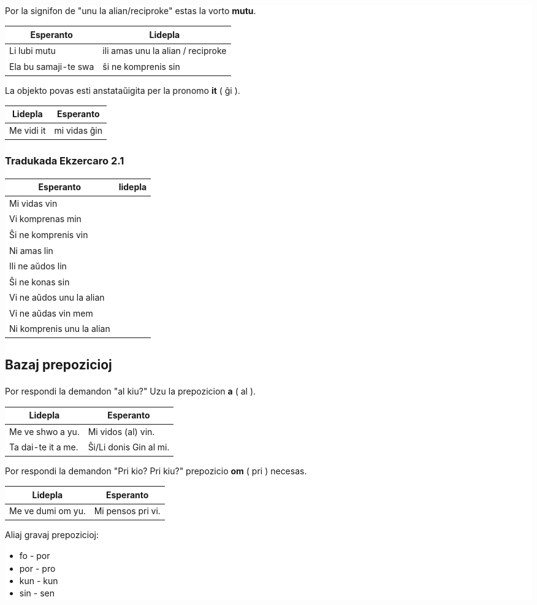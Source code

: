 Por la signifon de "unu la alian/reciproke" estas la vorto **mutu**.

| Esperanto            | Lidepla                           |
| -------------------- | --------------------------------- |
| Li lubi mutu         | ili amas unu la alian / reciproke |
| Ela bu samaji-te swa | ŝi ne komprenis sin               |

La objekto povas esti anstataŭigita per la pronomo **it**  ( ĝi ).

| Lidepla    | Esperanto    |
| ---------- | ------------ |
| Me vidi it | mi vidas ĝin |

### Tradukada Ekzercaro 2.1

| Esperanto                 | lidepla |
| ------------------------- | ------- |
| Mi vidas vin              |         |
| Vi komprenas min          |         |
| Ŝi ne komprenis vin       |         |
| Ni amas lin               |         |
| Ili ne aŭdos lin          |         |
| Ŝi ne konas sin           |         |
| Vi ne aŭdos unu la alian  |         |
| Vi ne aŭdas vin mem       |         |
| Ni komprenis unu la alian |         |

## Bazaj prepozicioj

Por respondi la demandon "al kiu?" Uzu la prepozicion **a**  ( al ).

| Lidepla            | Esperanto              |
| ------------------ | ---------------------- |
| Me ve shwo a yu.   | Mi vidos (al) vin.     |
| Ta dai-te it a me. | Ŝi/Li donis Gin al mi. |

Por respondi la demandon "Pri kio? Pri kiu?" prepozicio **om** ( pri ) necesas.

| Lidepla           | Esperanto         |
| ----------------- | ----------------- |
| Me ve dumi om yu. | Mi pensos pri vi. |

Aliaj gravaj prepozicioj:

- fo - por
- por - pro
- kun - kun
- sin - sen
